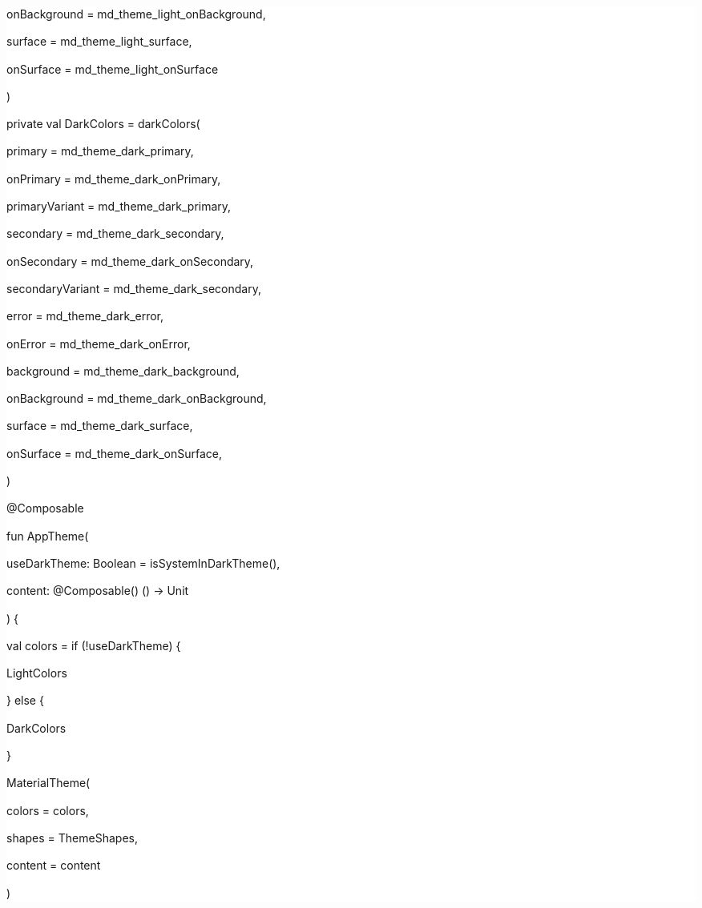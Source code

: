 onBackground = md\_theme\_light\_onBackground\,

surface = md\_theme\_light\_surface\,

onSurface = md\_theme\_light\_onSurface

\)

private val DarkColors = darkColors\(

primary = md\_theme\_dark\_primary\,

onPrimary = md\_theme\_dark\_onPrimary\,

primaryVariant = md\_theme\_dark\_primary\,

secondary = md\_theme\_dark\_secondary\,

onSecondary = md\_theme\_dark\_onSecondary\,

secondaryVariant = md\_theme\_dark\_secondary\,

error = md\_theme\_dark\_error\,

onError = md\_theme\_dark\_onError\,

background = md\_theme\_dark\_background\,

onBackground = md\_theme\_dark\_onBackground\,

surface = md\_theme\_dark\_surface\,

onSurface = md\_theme\_dark\_onSurface\,

\)

@Composable

fun AppTheme\(

useDarkTheme: Boolean = isSystemInDarkTheme\(\)\,

content: @Composable\(\) \(\) \-> Unit

\) \{

val colors = if \(\!useDarkTheme\) \{

LightColors

\} else \{

DarkColors

\}

MaterialTheme\(

colors = colors\,

shapes = ThemeShapes\,

content = content

\)
